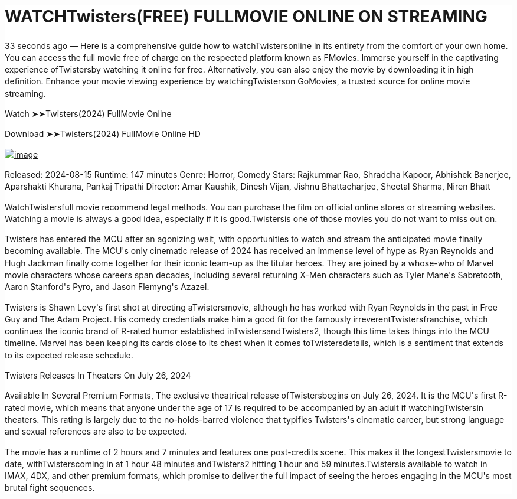 # WATCHTwisters(FREE) FULLMOVIE ONLINE ON STREAMING
33 seconds ago — Here is a comprehensive guide how to watchTwistersonline in its entirety from the comfort of your own home. You can access the full movie free of charge on the respected platform known as FMovies. Immerse yourself in the captivating experience ofTwistersby watching it online for free. Alternatively, you can also enjoy the movie by downloading it in high definition. Enhance your movie viewing experience by watchingTwisterson GoMovies, a trusted source for online movie streaming.

[Watch ➤➤Twisters(2024) FullMovie Online](https://rafinengmovie.blogspot.com/2024/08/twisters-2024.html)

[Download ➤➤Twisters(2024) FullMovie Online HD](https://rafinengmovie.blogspot.com/2024/08/twisters-2024.html)

[![image](https://github.com/user-attachments/assets/026f9955-ed15-405e-84ff-905c74515164)](https://rafinengmovie.blogspot.com/2024/08/twisters-2024.html)


Released: 2024-08-15
Runtime: 147 minutes
Genre: Horror, Comedy
Stars: Rajkummar Rao, Shraddha Kapoor, Abhishek Banerjee, Aparshakti Khurana, Pankaj Tripathi
Director: Amar Kaushik, Dinesh Vijan, Jishnu Bhattacharjee, Sheetal Sharma, Niren Bhatt

WatchTwistersfull movie recommend legal methods. You can purchase the film on official online stores or streaming websites. Watching a movie is always a good idea, especially if it is good.Twistersis one of those movies you do not want to miss out on.

Twisters has entered the MCU after an agonizing wait, with opportunities to watch and stream the anticipated movie finally becoming available. The MCU's only cinematic release of 2024 has received an immense level of hype as Ryan Reynolds and Hugh Jackman finally come together for their iconic team-up as the titular heroes. They are joined by a whose-who of Marvel movie characters whose careers span decades, including several returning X-Men characters such as Tyler Mane's Sabretooth, Aaron Stanford's Pyro, and Jason Flemyng's Azazel.

Twisters is Shawn Levy's first shot at directing aTwistersmovie, although he has worked with Ryan Reynolds in the past in Free Guy and The Adam Project. His comedy credentials make him a good fit for the famously irreverentTwistersfranchise, which continues the iconic brand of R-rated humor established inTwistersandTwisters2, though this time takes things into the MCU timeline. Marvel has been keeping its cards close to its chest when it comes toTwistersdetails, which is a sentiment that extends to its expected release schedule.

Twisters Releases In Theaters On July 26, 2024

Available In Several Premium Formats, The exclusive theatrical release ofTwistersbegins on July 26, 2024. It is the MCU's first R-rated movie, which means that anyone under the age of 17 is required to be accompanied by an adult if watchingTwistersin theaters. This rating is largely due to the no-holds-barred violence that typifies Twisters's cinematic career, but strong language and sexual references are also to be expected.

The movie has a runtime of 2 hours and 7 minutes and features one post-credits scene. This makes it the longestTwistersmovie to date, withTwisterscoming in at 1 hour 48 minutes andTwisters2 hitting 1 hour and 59 minutes.Twistersis available to watch in IMAX, 4DX, and other premium formats, which promise to deliver the full impact of seeing the heroes engaging in the MCU's most brutal fight sequences.
